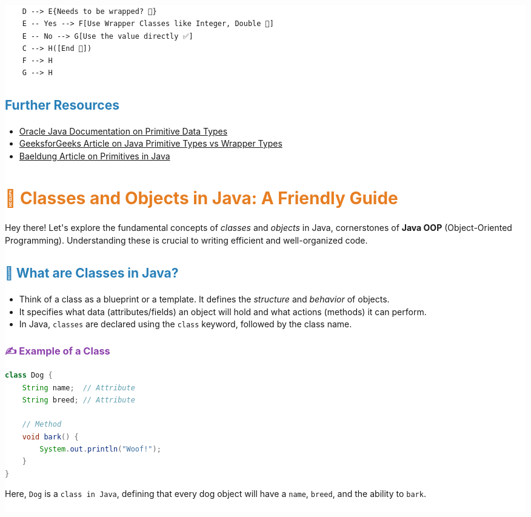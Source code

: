 ```mermaid
    D --> E{Needs to be wrapped? 🤔}
    E -- Yes --> F[Use Wrapper Classes like Integer, Double 🧩]
    E -- No --> G[Use the value directly ✅]
    C --> H([End 🎉])
    F --> H
    G --> H

```

## <span style="color:#2980b9">Further Resources</span>

- [Oracle Java Documentation on Primitive Data Types](https://docs.oracle.com/javase/tutorial/java/nutsandbolts/datatypes.html)
- [GeeksforGeeks Article on Java Primitive Types vs Wrapper Types](https://www.geeksforgeeks.org/wrapper-classes-in-java/)
- [Baeldung Article on Primitives in Java](https://www.baeldung.com/java-primitives)

# <span style="color:#e67e22"> 🚀 Classes and Objects in Java: A Friendly Guide</span>

Hey there! Let's explore the fundamental concepts of _classes_ and _objects_ in Java, cornerstones of **Java OOP** (Object-Oriented Programming). Understanding these is crucial to writing efficient and well-organized code.

## <span style="color:#2980b9"> 🧩 What are Classes in Java?</span>

- Think of a class as a blueprint or a template. It defines the _structure_ and _behavior_ of objects.
- It specifies what data (attributes/fields) an object will hold and what actions (methods) it can perform.
- In Java, `classes` are declared using the `class` keyword, followed by the class name.

### <span style="color:#8e44ad"> ✍️ Example of a Class</span>

```java
class Dog {
    String name;  // Attribute
    String breed; // Attribute

    // Method
    void bark() {
        System.out.println("Woof!");
    }
}
```

Here, `Dog` is a `class in Java`, defining that every dog object will have a `name`, `breed`, and the ability to `bark`.
<br>
<br>
